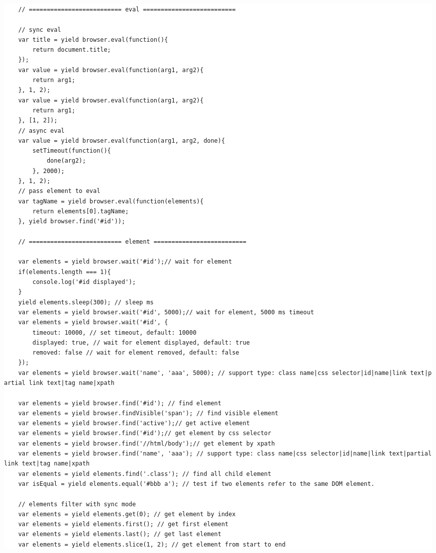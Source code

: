         // ========================== eval ==========================

        // sync eval
        var title = yield browser.eval(function(){
            return document.title;
        });
        var value = yield browser.eval(function(arg1, arg2){
            return arg1;
        }, 1, 2);
        var value = yield browser.eval(function(arg1, arg2){
            return arg1;
        }, [1, 2]);
        // async eval
        var value = yield browser.eval(function(arg1, arg2, done){
            setTimeout(function(){
                done(arg2);
            }, 2000);
        }, 1, 2);
        // pass element to eval
        var tagName = yield browser.eval(function(elements){
            return elements[0].tagName;
        }, yield browser.find('#id'));

        // ========================== element ==========================

        var elements = yield browser.wait('#id');// wait for element
        if(elements.length === 1){
            console.log('#id displayed');
        }
        yield elements.sleep(300); // sleep ms
        var elements = yield browser.wait('#id', 5000);// wait for element, 5000 ms timeout
        var elements = yield browser.wait('#id', {
            timeout: 10000, // set timeout, default: 10000
            displayed: true, // wait for element displayed, default: true
            removed: false // wait for element removed, default: false
        });
        var elements = yield browser.wait('name', 'aaa', 5000); // support type: class name|css selector|id|name|link text|partial link text|tag name|xpath

        var elements = yield browser.find('#id'); // find element
        var elements = yield browser.findVisible('span'); // find visible element
        var elements = yield browser.find('active');// get active element
        var elements = yield browser.find('#id');// get element by css selector
        var elements = yield browser.find('//html/body');// get element by xpath
        var elements = yield browser.find('name', 'aaa'); // support type: class name|css selector|id|name|link text|partial link text|tag name|xpath
        var elements = yield elements.find('.class'); // find all child element
        var isEqual = yield elements.equal('#bbb a'); // test if two elements refer to the same DOM element.

        // elements filter with sync mode
        var elements = yield elements.get(0); // get element by index
        var elements = yield elements.first(); // get first element
        var elements = yield elements.last(); // get last element
        var elements = yield elements.slice(1, 2); // get element from start to end
